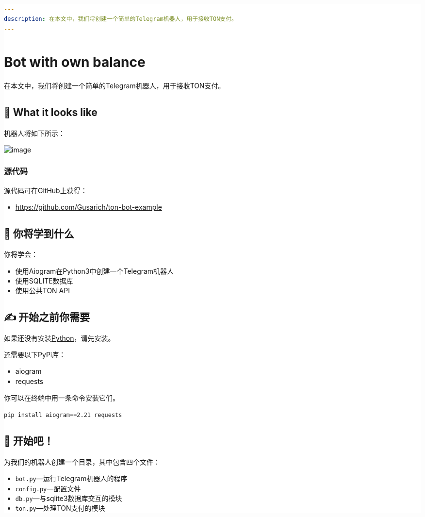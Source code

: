 ```yaml
---
description: 在本文中，我们将创建一个简单的Telegram机器人，用于接收TON支付。
---
```


# Bot with own balance

在本文中，我们将创建一个简单的Telegram机器人，用于接收TON支付。

## 🦄 What it looks like

机器人将如下所示：

![image](/img/tutorials/bot1.png)

### 源代码

源代码可在GitHub上获得：

- https://github.com/Gusarich/ton-bot-example

## 📖 你将学到什么

你将学会：

- 使用Aiogram在Python3中创建一个Telegram机器人
- 使用SQLITE数据库
- 使用公共TON API

## ✍️ 开始之前你需要

如果还没有安装[Python](https://www.python.org/)，请先安装。

还需要以下PyPi库：

- aiogram
- requests

你可以在终端中用一条命令安装它们。

```bash
pip install aiogram==2.21 requests
```

## 🚀 开始吧！

为我们的机器人创建一个目录，其中包含四个文件：

- `bot.py`—运行Telegram机器人的程序
- `config.py`—配置文件
- `db.py`—与sqlite3数据库交互的模块
- `ton.py`—处理TON支付的模块

